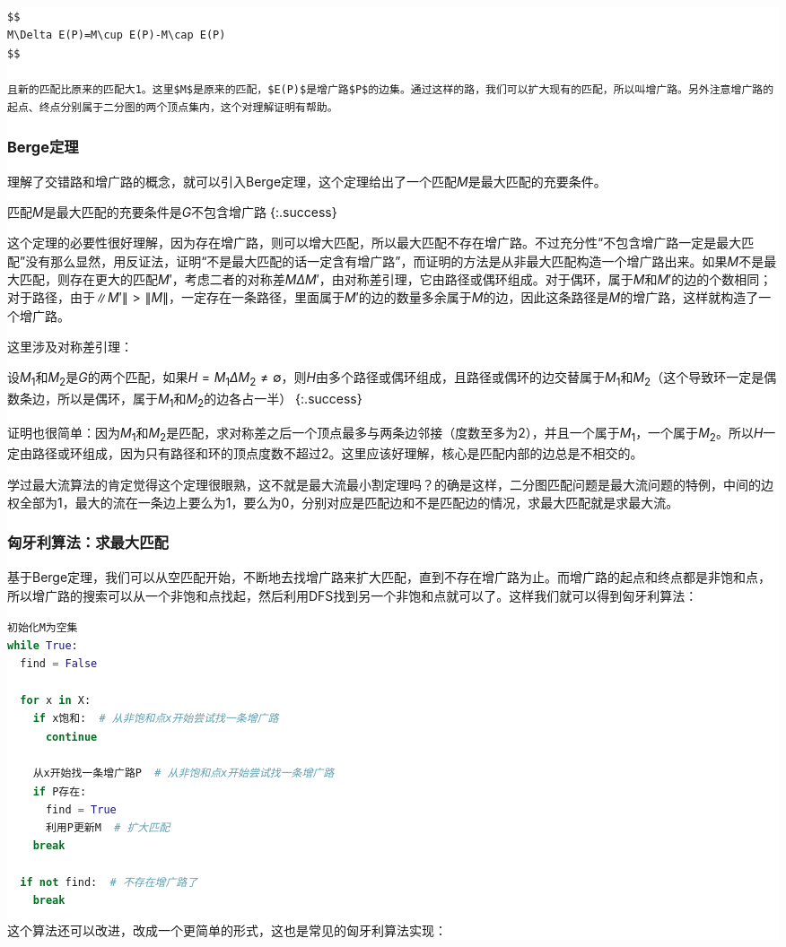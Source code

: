     $$
    M\Delta E(P)=M\cup E(P)-M\cap E(P)
    $$

    且新的匹配比原来的匹配大1。这里$M$是原来的匹配，$E(P)$是增广路$P$的边集。通过这样的路，我们可以扩大现有的匹配，所以叫增广路。另外注意增广路的起点、终点分别属于二分图的两个顶点集内，这个对理解证明有帮助。


### Berge定理

理解了交错路和增广路的概念，就可以引入Berge定理，这个定理给出了一个匹配$M$是最大匹配的充要条件。

匹配$M$是最大匹配的充要条件是$G$不包含增广路
{:.success}

这个定理的必要性很好理解，因为存在增广路，则可以增大匹配，所以最大匹配不存在增广路。不过充分性“不包含增广路一定是最大匹配”没有那么显然，用反证法，证明“不是最大匹配的话一定含有增广路”，而证明的方法是从非最大匹配构造一个增广路出来。如果$M$不是最大匹配，则存在更大的匹配$M'$，考虑二者的对称差$M\Delta M'$，由对称差引理，它由路径或偶环组成。对于偶环，属于$M$和$M'$的边的个数相同；对于路径，由于$\|M'\|>\|M\|$，一定存在一条路径，里面属于$M'$的边的数量多余属于$M$的边，因此这条路径是$M$的增广路，这样就构造了一个增广路。

这里涉及对称差引理：

设$M_1$和$M_2$是$G$的两个匹配，如果$H=M_1\Delta M_2≠\emptyset$，则$H$由多个路径或偶环组成，且路径或偶环的边交替属于$M_1$和$M_2$（这个导致环一定是偶数条边，所以是偶环，属于$M_1$和$M_2$的边各占一半）
{:.success}

证明也很简单：因为$M_1$和$M_2$是匹配，求对称差之后一个顶点最多与两条边邻接（度数至多为2），并且一个属于$M_1$，一个属于$M_2$。所以$H$一定由路径或环组成，因为只有路径和环的顶点度数不超过2。这里应该好理解，核心是匹配内部的边总是不相交的。

学过最大流算法的肯定觉得这个定理很眼熟，这不就是最大流最小割定理吗？的确是这样，二分图匹配问题是最大流问题的特例，中间的边权全部为1，最大的流在一条边上要么为1，要么为0，分别对应是匹配边和不是匹配边的情况，求最大匹配就是求最大流。


### 匈牙利算法：求最大匹配

基于Berge定理，我们可以从空匹配开始，不断地去找增广路来扩大匹配，直到不存在增广路为止。而增广路的起点和终点都是非饱和点，所以增广路的搜索可以从一个非饱和点找起，然后利用DFS找到另一个非饱和点就可以了。这样我们就可以得到匈牙利算法：

```python
初始化M为空集
while True:
  find = False

  for x in X:
    if x饱和:  # 从非饱和点x开始尝试找一条增广路
      continue
    
    从x开始找一条增广路P  # 从非饱和点x开始尝试找一条增广路
    if P存在:
      find = True
      利用P更新M  # 扩大匹配
    break

  if not find:  # 不存在增广路了
    break
```

这个算法还可以改进，改成一个更简单的形式，这也是常见的匈牙利算法实现：

